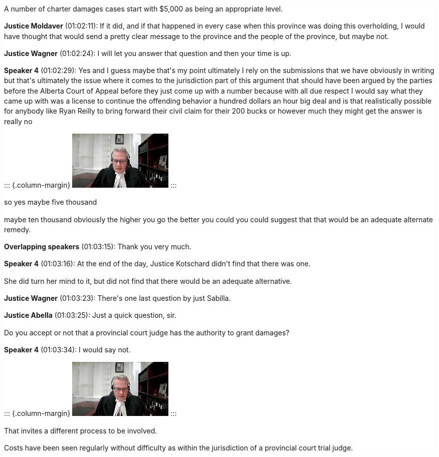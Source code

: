 A number of charter damages cases start with $5,000 as being an appropriate level.

**Justice Moldaver** (01:02:11): If it did, and if that happened in every case when this province was doing this overholding, I would have thought that would send a pretty clear message to the province and the people of the province, but maybe not.

**Justice Wagner** (01:02:24): I will let you answer that question and then your time is up.

**Speaker 4** (01:02:29): Yes and I guess maybe that's my point ultimately I rely on the submissions that we have obviously in writing but that's ultimately the issue where it comes to the jurisdiction part of this argument that should have been argued by the parties before the Alberta Court of Appeal before they just come up with a number because with all due respect I would say what they came up with was a license to continue the offending behavior a hundred dollars an hour big deal and is that realistically possible for anybody like Ryan Reilly to bring forward their civil claim for their 200 bucks or however much they might get the answer is really no

::: {.column-margin}
![](3772.png)
:::

so yes maybe five thousand

maybe ten thousand obviously the higher you go the better you could you could suggest that that would be an adequate alternate remedy.

**Overlapping speakers** (01:03:15): Thank you very much.

**Speaker 4** (01:03:16): At the end of the day, Justice Kotschard didn't find that there was one.

She did turn her mind to it, but did not find that there would be an adequate alternative.

**Justice Wagner** (01:03:23): There's one last question by just Sabilla.

**Justice Abella** (01:03:25): Just a quick question, sir.

Do you accept or not that a provincial court judge has the authority to grant damages?

**Speaker 4** (01:03:34): I would say not.

::: {.column-margin}
![](3829.png)
:::

That invites a different process to be involved.

Costs have been seen regularly without difficulty as within the jurisdiction of a provincial court trial judge.
